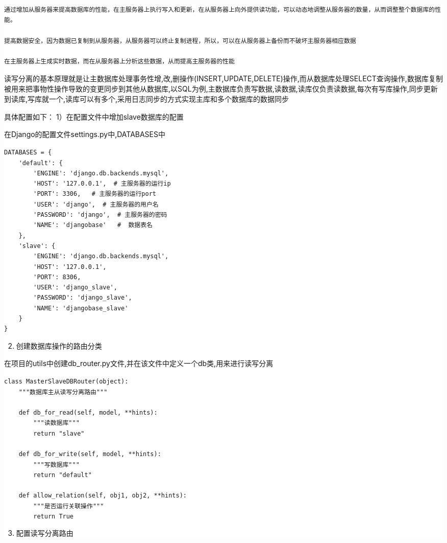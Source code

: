     通过增加从服务器来提高数据库的性能，在主服务器上执行写入和更新，在从服务器上向外提供读功能，可以动态地调整从服务器的数量，从而调整整个数据库的性能。

    提高数据安全，因为数据已复制到从服务器，从服务器可以终止复制进程，所以，可以在从服务器上备份而不破坏主服务器相应数据

    在主服务器上生成实时数据，而在从服务器上分析这些数据，从而提高主服务器的性能

读写分离的基本原理就是让主数据库处理事务性增,改,删操作(INSERT,UPDATE,DELETE)操作,而从数据库处理SELECT查询操作,数据库复制被用来把事物性操作导致的变更同步到其他从数据库,以SQL为例,主数据库负责写数据,读数据,读库仅负责读数据,每次有写库操作,同步更新到读库,写库就一个,读库可以有多个,采用日志同步的方式实现主库和多个数据库的数据同步

具体配置如下：
1）在配置文件中增加slave数据库的配置

在Django的配置文件settings.py中,DATABASES中

```
DATABASES = {
    'default': {
        'ENGINE': 'django.db.backends.mysql',
        'HOST': '127.0.0.1',  # 主服务器的运行ip
        'PORT': 3306,   # 主服务器的运行port
        'USER': 'django',  # 主服务器的用户名
        'PASSWORD': 'django',  # 主服务器的密码
        'NAME': 'djangobase'   #  数据表名
    },
    'slave': {
        'ENGINE': 'django.db.backends.mysql', 
        'HOST': '127.0.0.1',
        'PORT': 8306,
        'USER': 'django_slave',
        'PASSWORD': 'django_slave',
        'NAME': 'djangobase_slave'
    }
}　　
```
2) 创建数据库操作的路由分类

在项目的utils中创建db_router.py文件,并在该文件中定义一个db类,用来进行读写分离

```
class MasterSlaveDBRouter(object):
    """数据库主从读写分离路由"""
 
    def db_for_read(self, model, **hints):
        """读数据库"""
        return "slave"
 
    def db_for_write(self, model, **hints):
        """写数据库"""
        return "default"
 
    def allow_relation(self, obj1, obj2, **hints):
        """是否运行关联操作"""
        return True　
```
3) 配置读写分离路由
